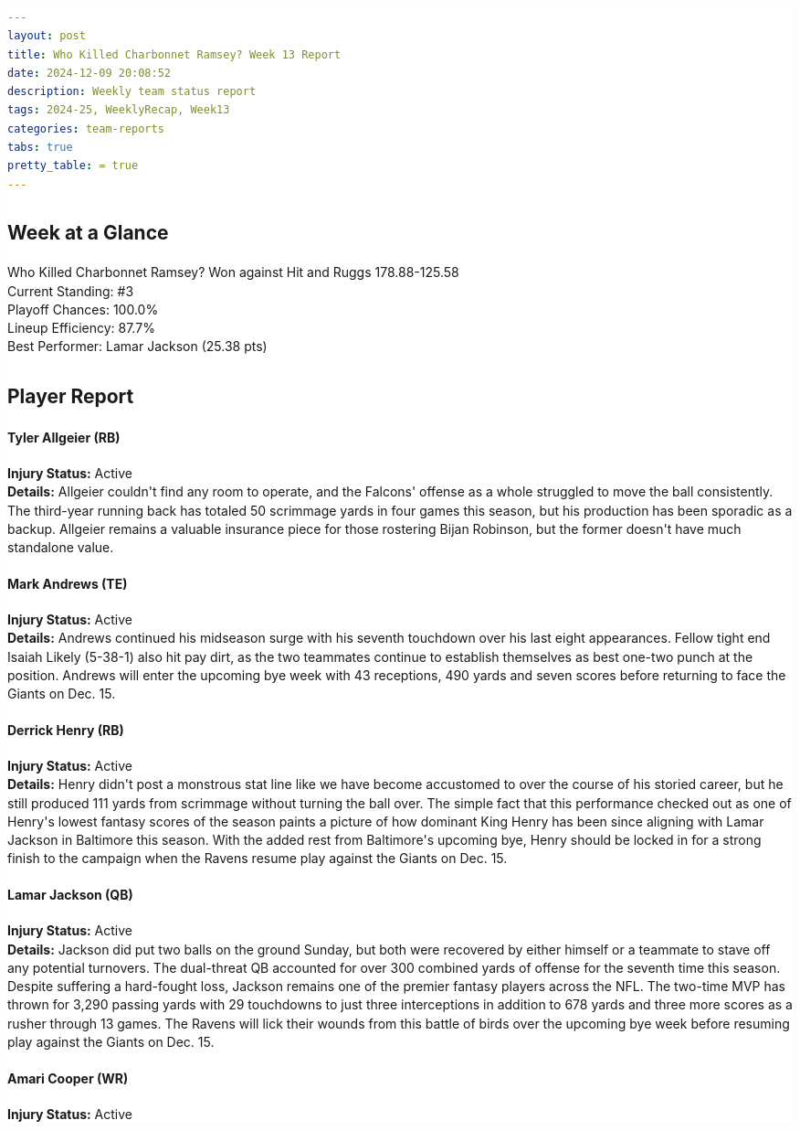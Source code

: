 ```yaml
---
layout: post
title: Who Killed Charbonnet Ramsey? Week 13 Report
date: 2024-12-09 20:08:52
description: Weekly team status report
tags: 2024-25, WeeklyRecap, Week13
categories: team-reports
tabs: true
pretty_table: = true
---
```


## Week at a Glance

Who Killed Charbonnet Ramsey? Won against Hit and Ruggs 178.88-125.58<br>
Current Standing: #3<br>
Playoff Chances: 100.0%<br>
Lineup Efficiency: 87.7%<br>
Best Performer: Lamar Jackson (25.38 pts)<br>



## Player Report

#### Tyler Allgeier (RB)
**Injury Status:** Active <br>
**Details:** Allgeier couldn't find any room to operate, and the Falcons' offense as a whole struggled to move the ball consistently. The third-year running back has totaled 50 scrimmage yards in four games this season, but his production has been sporadic as a backup. Allgeier remains a valuable insurance piece for those rostering Bijan Robinson, but the former doesn't have much standalone value.
#### Mark Andrews (TE)
**Injury Status:** Active <br>
**Details:** Andrews continued his midseason surge with his seventh touchdown over his last eight appearances. Fellow tight end Isaiah Likely (5-38-1) also hit pay dirt, as the two teammates continue to establish themselves as best one-two punch at the position. Andrews will enter the upcoming bye week with 43 receptions, 490 yards and seven scores before returning to face the Giants on Dec. 15.
#### Derrick Henry (RB)
**Injury Status:** Active <br>
**Details:** Henry didn't post a monstrous stat line like we have become accustomed to over the course of his storied career, but he still produced 111 yards from scrimmage without turning the ball over. The simple fact that this performance checked out as one of Henry's lowest fantasy scores of the season paints a picture of how dominant King Henry has been since aligning with Lamar Jackson in Baltimore this season. With the added rest from Baltimore's upcoming bye, Henry should be locked in for a strong finish to the campaign when the Ravens resume play against the Giants on Dec. 15.
#### Lamar Jackson (QB)
**Injury Status:** Active <br>
**Details:** Jackson did put two balls on the ground Sunday, but both were recovered by either himself or a teammate to stave off any potential turnovers. The dual-threat QB accounted for over 300 combined yards of offense for the seventh time this season. Despite suffering a hard-fought loss, Jackson remains one of the premier fantasy players across the NFL. The two-time MVP has thrown for 3,290 passing yards with 29 touchdowns to just three interceptions in addition to 678 yards and three more scores as a rusher through 13 games. The Ravens will lick their wounds from this battle of birds over the upcoming bye week before resuming play against the Giants on Dec. 15.
#### Amari Cooper (WR)
**Injury Status:** Active <br>